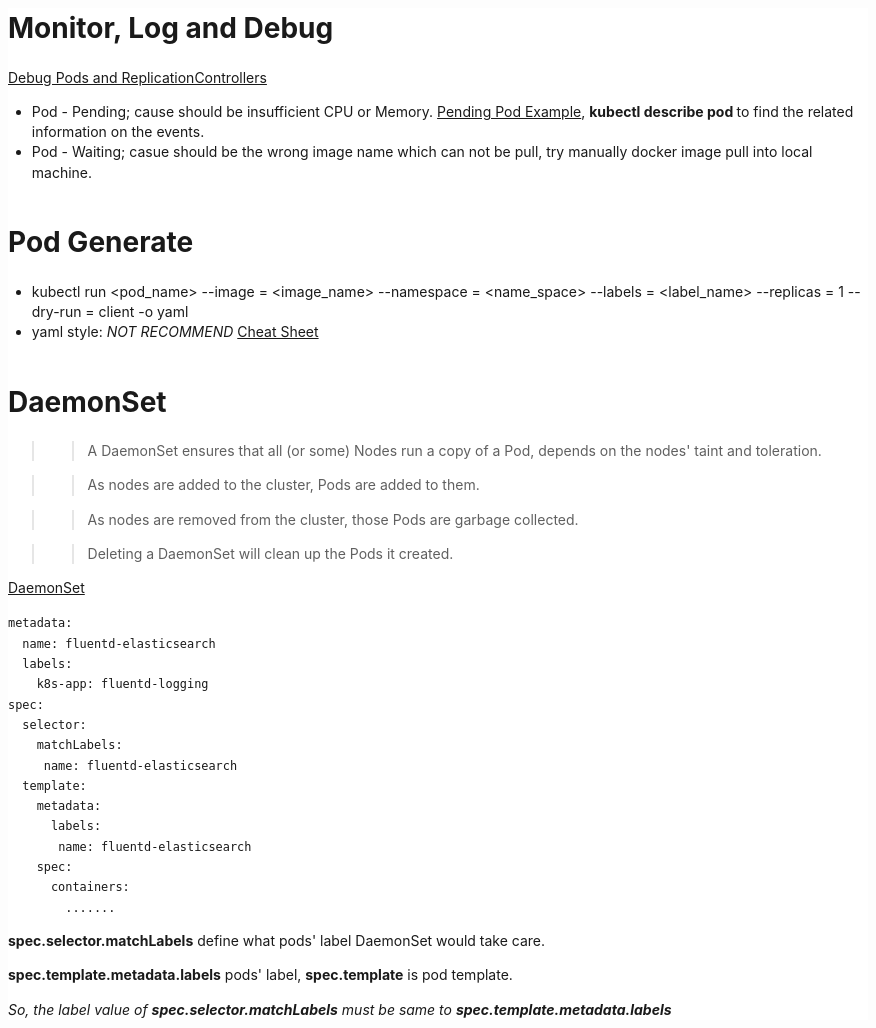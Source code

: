 # Monitor, Log and Debug
[Debug Pods and ReplicationControllers](https://kubernetes.io/docs/tasks/debug-application-cluster/debug-pod-replication-controller/)
- Pod - Pending; cause should be insufficient CPU or Memory. [Pending Pod Example](https://kubernetes.io/docs/tasks/debug-application-cluster/debug-application-introspection/), **kubectl describe pod <pod-name>** to find the related information on the events.
- Pod - Waiting; casue should be the wrong image name which can not be pull, try manually docker image pull into local machine.

# Pod Generate
- kubectl run <pod_name> --image = <image_name> --namespace = <name_space> --labels = <label_name> --replicas = 1 --dry-run = client -o yaml
- yaml style: *NOT RECOMMEND*
[Cheat Sheet](https://kubernetes.io/docs/reference/kubectl/cheatsheet/)

# DaemonSet
>> A DaemonSet ensures that all (or some) Nodes run a copy of a Pod, depends on the nodes' taint and toleration.

>> As nodes are added to the cluster, Pods are added to them. 

>> As nodes are removed from the cluster, those Pods are garbage collected. 

>> Deleting a DaemonSet will clean up the Pods it created.

[DaemonSet](https://kubernetes.io/docs/concepts/workloads/controllers/daemonset/)

```sh
metadata:
  name: fluentd-elasticsearch
  labels:
    k8s-app: fluentd-logging
spec:
  selector:
    matchLabels:
     name: fluentd-elasticsearch  
  template:
    metadata:
      labels:
       name: fluentd-elasticsearch
    spec:
      containers:
        .......
```
**spec.selector.matchLabels** define what pods' label DaemonSet would take care.

**spec.template.metadata.labels** pods' label, **spec.template** is pod template.

*So, the label value of **spec.selector.matchLabels** must be same to **spec.template.metadata.labels***
